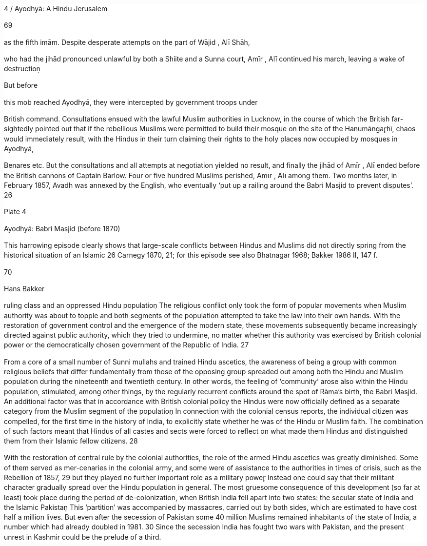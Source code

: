 4 / Ayodhyā: A Hindu Jerusalem

69

as the fifth imām. Despite desperate attempts on the part of Wājid ,  Alī Shāh, 

who had the jihād  pronounced unlawful by both a Shiite and a Sunna court, Amīr ,  Alī continued his march, leaving a wake of destructioṇ 

But before

this mob reached Ayodhyā, they were intercepted by government troops under

British command. Consultations ensued with the lawful Muslim authorities in Lucknow, in the course of which the British far-sightedly pointed out that if the rebellious Muslims were permitted to build their mosque on the site of the Hanumāngar̥hī, chaos would immediately result, with the Hindus in their turn claiming their rights to the holy places now occupied by mosques in Ayodhyā, 

Benares etc. But the consultations and all attempts at negotiation yielded no result, and finally the jihād  of Amīr ,  Alī ended before the British cannons of Captain Barlow. Four or five hundred Muslims perished, Amīr ,  Alī among them. Two months later, in February 1857, Avadh was annexed by the English, who eventually ‘put up a railing around the Babri Masjid to prevent disputes’. 26

Plate 4

Ayodhyā: Babri Masjid \(before 1870\)

This harrowing episode clearly shows that large-scale conflicts between Hindus and Muslims did not directly spring from the historical situation of an Islamic 26 Carnegy 1870, 21; for this episode see also Bhatnagar 1968; Bakker 1986 II, 147 f. 



70

Hans Bakker

ruling class and an oppressed Hindu populatioṇ The religious conflict only took the form of popular movements when Muslim authority was about to topple and both segments of the population attempted to take the law into their own hands. With the restoration of government control and the emergence of the modern state, these movements subsequently became increasingly directed against public authority, which they tried to undermine, no matter whether this authority was exercised by British colonial power or the democratically chosen government of the Republic of India. 27

From a core of a small number of Sunni mullahs and trained Hindu ascetics, the awareness of being a group with common religious beliefs that differ fundamentally from those of the opposing group spreaded out among both the Hindu and Muslim population during the nineteenth and twentieth century. In other words, the feeling of ‘community’ arose also within the Hindu population, stimulated, among other things, by the regularly recurrent conflicts around the spot of Rāma’s birth, the Babri Masjid. An additional factor was that in accordance with British colonial policy the Hindus were now officially defined as a separate category from the Muslim segment of the populatioṇ In connection with the colonial census reports, the individual citizen was compelled, for the first time in the history of India, to explicitly state whether he was of the Hindu or Muslim faith. The combination of such factors meant that Hindus of all castes and sects were forced to reflect on what made them Hindus and distinguished them from their Islamic fellow citizens. 28

With the restoration of central rule by the colonial authorities, the role of the armed Hindu ascetics was greatly diminished. Some of them served as mer-cenaries in the colonial army, and some were of assistance to the authorities in times of crisis, such as the Rebellion of 1857, 29 but they played no further important role as a military power̥ Instead one could say that their militant character gradually spread over the Hindu population in general. The most gruesome consequence of this development \(so far at least\) took place during the period of de-colonization, when British India fell apart into two states: the secular state of India and the Islamic Pakistaṇ This ‘partition’ was accompanied by massacres, carried out by both sides, which are estimated to have cost half a million lives. But even after the secession of Pakistan some 40 million Muslims remained inhabitants of the state of India, a number which had already doubled in 1981. 30 Since the secession India has fought two wars with Pakistan, and the present unrest in Kashmir could be the prelude of a third. 
